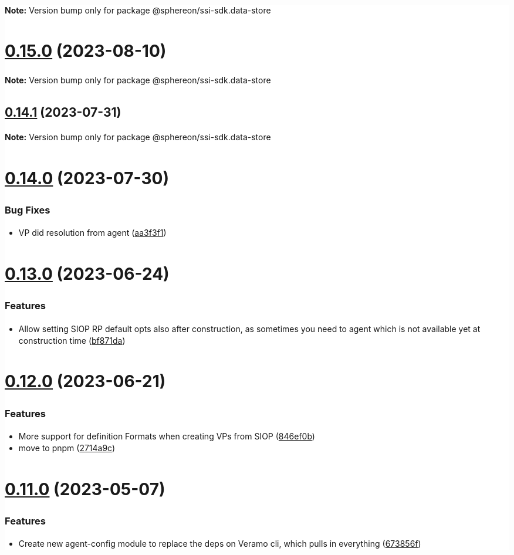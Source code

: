 **Note:** Version bump only for package @sphereon/ssi-sdk.data-store

# [0.15.0](https://github.com/Sphereon-Opensource/SSI-SDK/compare/v0.14.1...v0.15.0) (2023-08-10)

**Note:** Version bump only for package @sphereon/ssi-sdk.data-store

## [0.14.1](https://github.com/Sphereon-Opensource/SSI-SDK/compare/v0.14.0...v0.14.1) (2023-07-31)

**Note:** Version bump only for package @sphereon/ssi-sdk.data-store

# [0.14.0](https://github.com/Sphereon-Opensource/SSI-SDK/compare/v0.13.0...v0.14.0) (2023-07-30)

### Bug Fixes

- VP did resolution from agent ([aa3f3f1](https://github.com/Sphereon-Opensource/SSI-SDK/commit/aa3f3f1173f502c5414a2237231306311ed4d1fc))

# [0.13.0](https://github.com/Sphereon-Opensource/SSI-SDK/compare/v0.12.0...v0.13.0) (2023-06-24)

### Features

- Allow setting SIOP RP default opts also after construction, as sometimes you need to agent which is not available yet at construction time ([bf871da](https://github.com/Sphereon-Opensource/SSI-SDK/commit/bf871dab0dc670c4e072d177998c6890f28b8fa7))

# [0.12.0](https://github.com/Sphereon-Opensource/SSI-SDK/compare/v0.11.0...v0.12.0) (2023-06-21)

### Features

- More support for definition Formats when creating VPs from SIOP ([846ef0b](https://github.com/Sphereon-Opensource/SSI-SDK/commit/846ef0b359c4ec5755d9385c5f1c6db1fb14b0c1))
- move to pnpm ([2714a9c](https://github.com/Sphereon-Opensource/SSI-SDK/commit/2714a9c786b8591de41310a83aff19f62cf65e77))

# [0.11.0](https://github.com/Sphereon-Opensource/SSI-SDK/compare/v0.10.1...v0.11.0) (2023-05-07)

### Features

- Create new agent-config module to replace the deps on Veramo cli, which pulls in everything ([673856f](https://github.com/Sphereon-Opensource/SSI-SDK/commit/673856f587885743300aaafea791e3696d9c456f))
